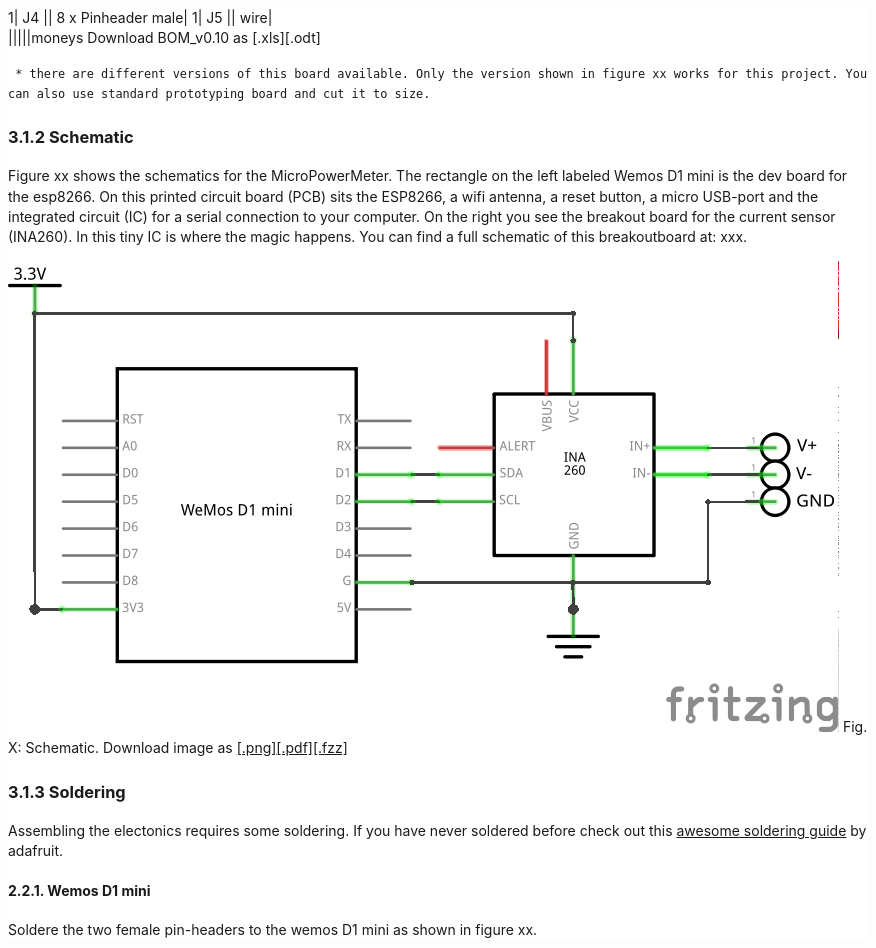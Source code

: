 1| J4 || 8 x Pinheader male|
1| J5 || wire|  
|||||moneys
Download BOM_v0.10 as [.xls][.odt]

     * there are different versions of this board available. Only the version shown in figure xx works for this project. You can also use standard prototyping board and cut it to size. 

### 3.1.2 Schematic  

Figure xx shows the schematics for the MicroPowerMeter. The rectangle on the left labeled Wemos D1 mini is the dev board for the esp8266. On this printed circuit board (PCB) sits the ESP8266, a wifi antenna, a reset button, a micro USB-port and the integrated circuit (IC) for a serial connection to your computer.
On the right you see the breakout board for the current sensor (INA260). In this tiny IC is where the magic happens. You can find a full schematic of this breakoutboard at: xxx.

![circuit](/hardware/mpm_schem.png)
Fig. X: Schematic. Download image as [[.png]]()[[.pdf]]()[[.fzz]]()

### 3.1.3 Soldering

Assembling the electonics requires some soldering. If you have never soldered before check out this [awesome soldering guide](https://learn.adafruit.com/adafruit-guide-excellent-soldering) by adafruit.

#### 2.2.1. Wemos D1 mini
Soldere the two female pin-headers to the wemos D1 mini as shown in figure xx.
